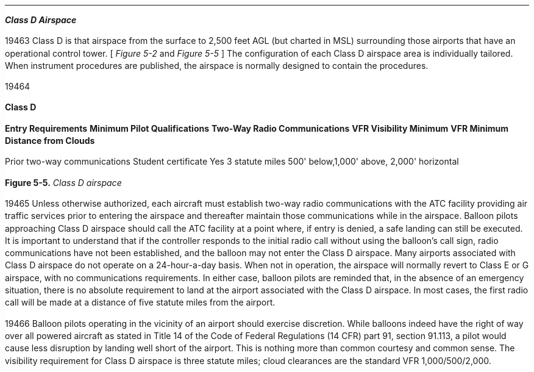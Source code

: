 
-----

**_Class D Airspace_**

19463
Class D is that airspace from the surface to 2,500 feet AGL (but charted in MSL) surrounding those airports that have an
operational control tower. [ _Figure 5-2_ and _Figure 5-5_ ] The configuration of each Class D airspace area is individually
tailored. When instrument procedures are published, the airspace is normally designed to contain the procedures.

19464

**Class D**


**Entry Requirements**
**Minimum Pilot Qualifications**
**Two-Way Radio Communications**
**VFR Visibility Minimum**
**VFR Minimum Distance from Clouds**


Prior two-way communications
Student certificate
Yes
3 statute miles
500' below,1,000' above,
2,000' horizontal


**Figure 5-5.** _Class D airspace_

19465
Unless otherwise authorized, each aircraft must establish two-way radio communications with the ATC facility providing
air traffic services prior to entering the airspace and thereafter maintain those communications while in the airspace.
Balloon pilots approaching Class D airspace should call the ATC facility at a point where, if entry is denied, a safe
landing can still be executed. It is important to understand that if the controller responds to the initial radio call without
using the balloon’s call sign, radio communications have not been established, and the balloon may not enter the Class D
airspace. Many airports associated with Class D airspace do not operate on a 24-hour-a-day basis. When not in operation,
the airspace will normally revert to Class E or G airspace, with no communications requirements. In either case, balloon
pilots are reminded that, in the absence of an emergency situation, there is no absolute requirement to land at the airport
associated with the Class D airspace. In most cases, the first radio call will be made at a distance of five statute miles from
the airport.

19466
Balloon pilots operating in the vicinity of an airport should exercise discretion. While balloons indeed have the right of
way over all powered aircraft as stated in Title 14 of the Code of Federal Regulations (14 CFR) part 91, section 91.113,
a pilot would cause less disruption by landing well short of the airport. This is nothing more than common courtesy and
common sense. The visibility requirement for Class D airspace is three statute miles; cloud clearances are the standard
VFR 1,000/500/2,000.
